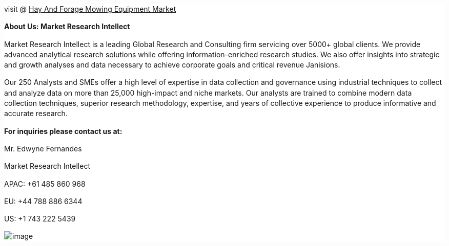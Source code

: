 visit&nbsp;@</strong>&nbsp;</span><span class="font-[700]"><a href="https://www.marketresearchintellect.com/product/global-hay-and-forage-mowing-equipment-market/?utm_source=Linkedin&utm_medium=042" target="_blank" data-tracking-control-name="article-ssr-frontend-pulse_little-text-block" data-tracking-will-navigate="" data-test-link="">Hay And Forage Mowing Equipment Market</a></span></p><p><strong><span class="font-[700]">About Us: Market Research Intellect</span></strong></p><p><span class="">Market Research Intellect is a leading Global Research and Consulting firm servicing over 5000+ global clients. We provide advanced analytical research solutions while offering information-enriched research studies.&nbsp;</span>We also offer insights into strategic and growth analyses and data necessary to achieve corporate goals and critical revenue Janisions.</p><p><span class="">Our 250 Analysts and SMEs offer a high level of expertise in data collection and governance using industrial techniques to collect and analyze data on more than 25,000 high-impact and niche markets. Our analysts are trained to combine modern data collection techniques, superior research methodology, expertise, and years of collective experience to produce informative and accurate research.</span></p><p><strong>For inquiries please contact us at:</strong></p><p>Mr. Edwyne Fernandes</p><p>Market Research Intellect</p><p>APAC: +61 485 860 968</p><p>EU: +44 788 886 6344</p><p>US: +1 743 222 5439</p>
![image](https://github.com/user-attachments/assets/ce3b7125-b917-4ea1-934b-681a926da436)
